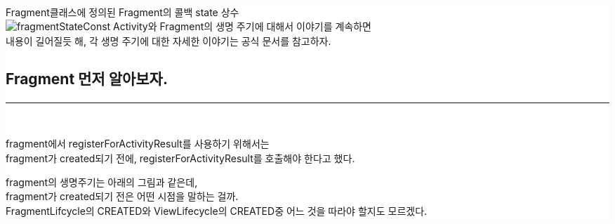 Fragment클래스에 정의된 Fragment의 콜백 state 상수  
![fragmentStateConst](img-20231105-4.png)
Activity와 Fragment의 생명 주기에 대해서 이야기를 계속하면  
내용이 길어질듯 해, 각 생명 주기에 대한 자세한 이야기는 공식 문서를 참고하자.  

## Fragment 먼저 알아보자.
***

</br>

fragment에서 registerForActivityResult를 사용하기 위해서는  
fragment가 created되기 전에, registerForActivityResult를 호출해야 한다고 했다.

fragment의 생명주기는 아래의 그림과 같은데,  
fragment가 created되기 전은 어떤 시점을 말하는 걸까.  
FragmentLifcycle의 CREATED와 ViewLifecycle의 CREATED중 어느 것을 따라야 할지도 모르겠다.  
